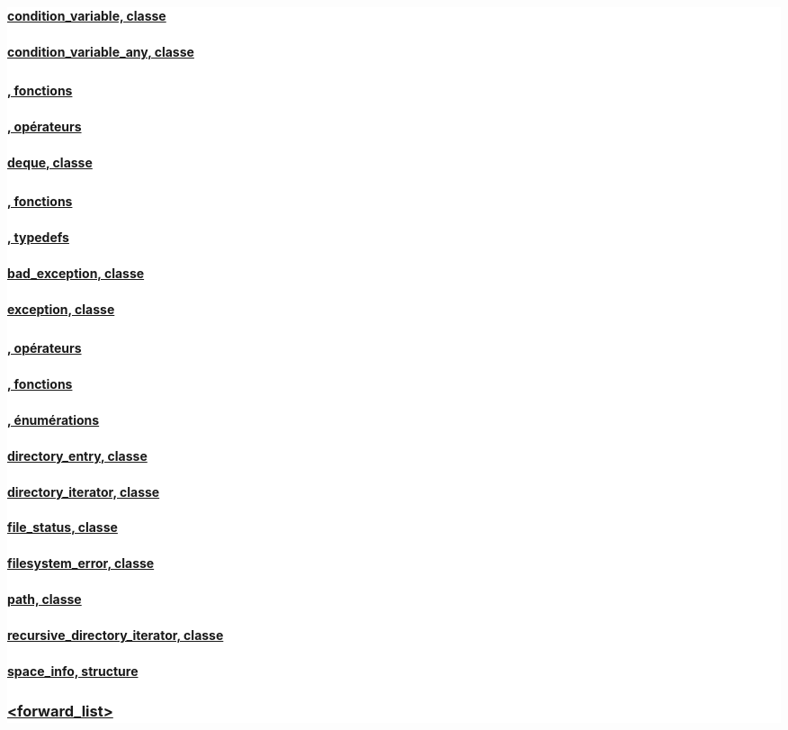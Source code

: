 #### [condition_variable, classe](condition-variable-class.md)
#### [condition_variable_any, classe](condition-variable-any-class.md)
### [<csetjmp>](csetjmp.md)
### [<csignal>](csignal.md)
### [<cstdarg>](cstdarg.md)
### [<cstdbool>](cstdbool.md)
### [<cstddef>](cstddef.md)
### [<cstdint>](cstdint.md)
### [<cstdio>](cstdio.md)
### [<cstdlib>](cstdlib.md)
### [<cstring>](cstring.md)
### [<ctgmath>](ctgmath.md)
### [<ctime>](ctime.md)
### [<cvt-wbuffer>](cvt-wbuffer.md)
### [<cvt-wstring>](cvt-wstring.md)
### [<cwchar>](cwchar.md)
### [<cwctype>](cwctype.md)
### [<deque>](deque.md)
#### [<deque>, fonctions](deque-functions.md)
#### [<deque>, opérateurs](deque-operators.md)
#### [deque, classe](deque-class.md)
### [<exception>](exception.md)
#### [<exception>, fonctions](exception-functions.md)
#### [<exception>, typedefs](exception-typedefs.md)
#### [bad_exception, classe](bad-exception-class.md)
#### [exception, classe](exception-class.md)
### [<filesystem>](filesystem.md)
#### [<filesystem>, opérateurs](filesystem-operators.md)
#### [<filesystem>, fonctions](filesystem-functions.md)
#### [<filesystem>, énumérations](filesystem-enumerations.md)
#### [directory_entry, classe](directory-entry-class.md)
#### [directory_iterator, classe](directory-iterator-class.md)
#### [file_status, classe](file-status-class.md)
#### [filesystem_error, classe](filesystem-error-class.md)
#### [path, classe](path-class.md)
#### [recursive_directory_iterator, classe](recursive-directory-iterator-class.md)
#### [space_info, structure](space-info-structure.md)
### [<forward_list>](forward-list.md)